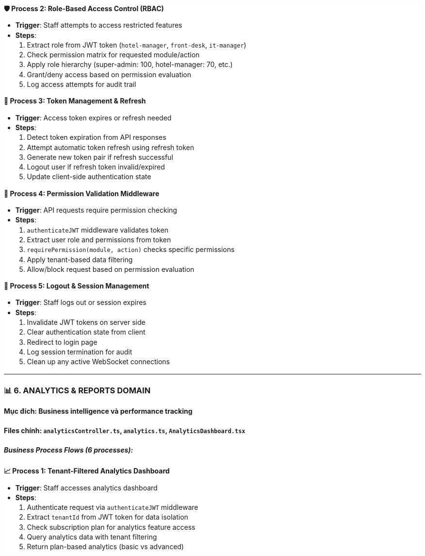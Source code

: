 **🛡️ Process 2: Role-Based Access Control (RBAC)**

- **Trigger**: Staff attempts to access restricted features
- **Steps**:
  1. Extract role from JWT token (`hotel-manager`, `front-desk`, `it-manager`)
  2. Check permission matrix for requested module/action
  3. Apply role hierarchy (super-admin: 100, hotel-manager: 70, etc.)
  4. Grant/deny access based on permission evaluation
  5. Log access attempts for audit trail

**🔄 Process 3: Token Management & Refresh**

- **Trigger**: Access token expires or refresh needed
- **Steps**:
  1. Detect token expiration from API responses
  2. Attempt automatic token refresh using refresh token
  3. Generate new token pair if refresh successful
  4. Logout user if refresh token invalid/expired
  5. Update client-side authentication state

**📝 Process 4: Permission Validation Middleware**

- **Trigger**: API requests require permission checking
- **Steps**:
  1. `authenticateJWT` middleware validates token
  2. Extract user role and permissions from token
  3. `requirePermission(module, action)` checks specific permissions
  4. Apply tenant-based data filtering
  5. Allow/block request based on permission evaluation

**🚪 Process 5: Logout & Session Management**

- **Trigger**: Staff logs out or session expires
- **Steps**:
  1. Invalidate JWT tokens on server side
  2. Clear authentication state from client
  3. Redirect to login page
  4. Log session termination for audit
  5. Clean up any active WebSocket connections

---

### **📊 6. ANALYTICS & REPORTS DOMAIN**

#### **Mục đích**: Business intelligence và performance tracking

#### **Files chính**: `analyticsController.ts`, `analytics.ts`, `AnalyticsDashboard.tsx`

##### **Business Process Flows (6 processes):**

**📈 Process 1: Tenant-Filtered Analytics Dashboard**

- **Trigger**: Staff accesses analytics dashboard
- **Steps**:
  1. Authenticate request via `authenticateJWT` middleware
  2. Extract `tenantId` from JWT token for data isolation
  3. Check subscription plan for analytics feature access
  4. Query analytics data with tenant filtering
  5. Return plan-based analytics (basic vs advanced)
